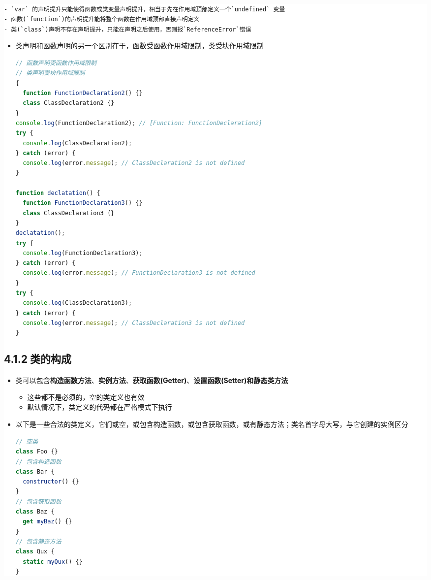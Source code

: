     - `var` 的声明提升只能使得函数或类变量声明提升，相当于先在作用域顶部定义一个`undefined` 变量
    - 函数(`function`)的声明提升能将整个函数在作用域顶部直接声明定义
    - 类(`class`)声明不存在声明提升，只能在声明之后使用，否则报`ReferenceError`错误
- 类声明和函数声明的另一个区别在于，函数受函数作用域限制，类受块作用域限制
    
    ```jsx
    // 函数声明受函数作用域限制
    // 类声明受块作用域限制
    {
      function FunctionDeclaration2() {}
      class ClassDeclaration2 {}
    }
    console.log(FunctionDeclaration2); // [Function: FunctionDeclaration2]
    try {
      console.log(ClassDeclaration2);
    } catch (error) {
      console.log(error.message); // ClassDeclaration2 is not defined
    }
    
    function declatation() {
      function FunctionDeclaration3() {}
      class ClassDeclaration3 {}
    }
    declatation();
    try {
      console.log(FunctionDeclaration3);
    } catch (error) {
      console.log(error.message); // FunctionDeclaration3 is not defined
    }
    try {
      console.log(ClassDeclaration3);
    } catch (error) {
      console.log(error.message); // ClassDeclaration3 is not defined
    }
    ```
    

## 4.1.2 类的构成

- 类可以包含**构造函数方法**、**实例方法**、**获取函数(Getter)**、**设置函数(Setter)**和**静态类方法**
    - 这些都不是必须的，空的类定义也有效
    - 默认情况下，类定义的代码都在严格模式下执行
- 以下是一些合法的类定义，它们或空，或包含构造函数，或包含获取函数，或有静态方法；类名首字母大写，与它创建的实例区分
    
    ```jsx
    // 空类
    class Foo {}
    // 包含构造函数
    class Bar {
      constructor() {}
    }
    // 包含获取函数
    class Baz {
      get myBaz() {}
    }
    // 包含静态方法
    class Qux {
      static myQux() {}
    }
    ```
    